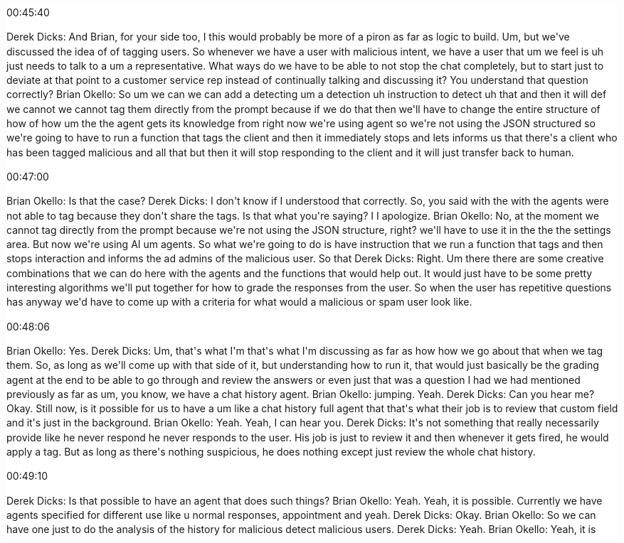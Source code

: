 
00:45:40
 
Derek Dicks: And Brian, for your side too, I this would probably be more of a piron as far as logic to build. Um, but we've discussed the idea of of tagging users. So whenever we have a user with malicious intent, we have a user that um we feel is uh just needs to talk to a um a representative. What ways do we have to be able to not stop the chat completely, but to start just to deviate at that point to a customer service rep instead of continually talking and discussing it? You understand that question correctly?
Brian Okello: So um we can we can add a detecting um a detection uh instruction to detect uh that and then it will def we cannot we cannot tag them directly from the prompt because if we do that then we'll have to change the entire structure of how of how um the the agent gets its knowledge from right now we're using agent so we're not using the JSON structured so we're going to have to run a function that tags the client and then it immediately stops and lets informs us that there's a client who has been tagged malicious and all that but then it will stop responding to the client and it will just transfer back to human.
 
 
00:47:00
 
Brian Okello: Is that the case?
Derek Dicks: I don't know if I understood that correctly. So, you said with the with the agents were not able to tag because they don't share the tags. Is that what you're saying? I I apologize.
Brian Okello: No, at the moment we cannot tag directly from the prompt because we're not using the JSON structure, right? we'll have to use it in the the the settings area. But now we're using AI um agents. So what we're going to do is have instruction that we run a function that tags and then stops interaction and informs the ad admins of the malicious user. So that
Derek Dicks: Right. Um there there are some creative combinations that we can do here with the agents and the functions that would help out. It would just have to be some pretty interesting algorithms we'll put together for how to grade the responses from the user. So when the user has repetitive questions has anyway we'd have to come up with a criteria for what would a malicious or spam user look like.
 
 
00:48:06
 
Brian Okello: Yes.
Derek Dicks: Um, that's what I'm that's what I'm discussing as far as how how we go about that when we tag them. So, as long as we'll come up with that side of it, but understanding how to run it, that would just basically be the grading agent at the end to be able to go through and review the answers or even just that was a question I had we had mentioned previously as far as um, you know, we have a chat history agent.
Brian Okello: jumping. Yeah.
Derek Dicks: Can you hear me? Okay. Still now, is it possible for us to have a um like a chat history full agent that that's what their job is to review that custom field and it's just in the background.
Brian Okello: Yeah. Yeah, I can hear you.
Derek Dicks: It's not something that really necessarily provide like he never respond he never responds to the user. His job is just to review it and then whenever it gets fired, he would apply a tag. But as long as there's nothing suspicious, he does nothing except just review the whole chat history.
 
 
00:49:10
 
Derek Dicks: Is that possible to have an agent that does such things?
Brian Okello: Yeah. Yeah, it is possible. Currently we have agents specified for different use like u normal responses, appointment and yeah.
Derek Dicks: Okay.
Brian Okello: So we can have one just to do the analysis of the history for malicious detect malicious users.
Derek Dicks: Yeah.
Brian Okello: Yeah, it is
